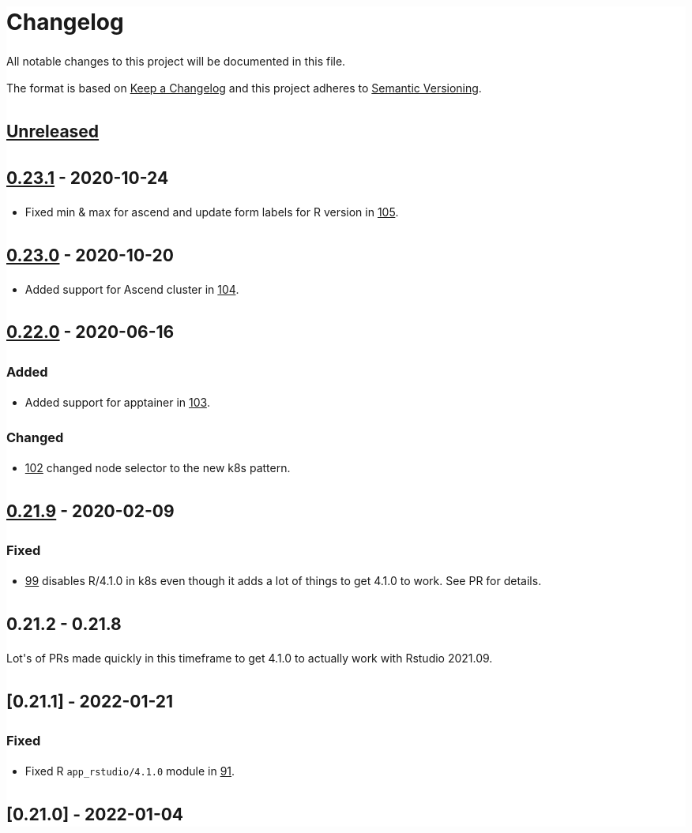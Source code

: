 # Changelog
All notable changes to this project will be documented in this file.

The format is based on [Keep a Changelog](http://keepachangelog.com/en/1.0.0/)
and this project adheres to [Semantic Versioning](http://semver.org/spec/v2.0.0.html).

## [Unreleased]

## [0.23.1] - 2020-10-24

- Fixed min & max for ascend and update form labels for R version in [105](https://github.com/OSC/bc_osc_rstudio_server/pull/105).

## [0.23.0] - 2020-10-20

- Added support for Ascend cluster in [104](https://github.com/OSC/bc_osc_rstudio_server/pull/104).

## [0.22.0] - 2020-06-16

### Added

- Added support for apptainer in [103](https://github.com/OSC/bc_osc_rstudio_server/pull/103).

### Changed

- [102](https://github.com/OSC/bc_osc_rstudio_server/pull/102) changed node selector to the new k8s pattern.

## [0.21.9] - 2020-02-09

### Fixed
- [99](https://github.com/OSC/bc_osc_rstudio_server/pull/99) disables R/4.1.0 in k8s even
  though it adds a lot of things to get 4.1.0 to work. See PR for details.

## 0.21.2 - 0.21.8

Lot's of PRs made quickly in this timeframe to get 4.1.0 to actually work with
Rstudio 2021.09. 

## [0.21.1] - 2022-01-21

### Fixed

- Fixed R `app_rstudio/4.1.0` module in [91](https://github.com/OSC/bc_osc_rstudio_server/pull/91).

## [0.21.0] - 2022-01-04


[Unreleased]: https://github.com/OSC/bc_osc_rstudio_server/compare/v0.23.1...HEAD
[0.23.1]: https://github.com/OSC/bc_osc_rstudio_server/compare/v0.23.0...v0.23.1
[0.23.0]: https://github.com/OSC/bc_osc_rstudio_server/compare/v0.22.0...v0.23.0
[0.22.0]: https://github.com/OSC/bc_osc_rstudio_server/compare/v0.21.9...v0.22.0
[0.21.9]: https://github.com/OSC/bc_osc_rstudio_server/compare/v0.21.8...v0.21.9
[0.20.1]: https://github.com/OSC/bc_osc_rstudio_server/compare/v0.20.0...v0.20.1
[0.20.0]: https://github.com/OSC/bc_osc_rstudio_server/compare/v0.19.6...v0.20.0
[0.19.6]: https://github.com/OSC/bc_osc_rstudio_server/compare/v0.19.5...v0.19.6
[0.19.5]: https://github.com/OSC/bc_osc_rstudio_server/compare/v0.19.4...v0.19.5
[0.19.4]: https://github.com/OSC/bc_osc_rstudio_server/compare/v0.19.3...v0.19.4
[0.19.3]: https://github.com/OSC/bc_osc_rstudio_server/compare/v0.19.2...v0.19.3
[0.19.2]: https://github.com/OSC/bc_osc_rstudio_server/compare/v0.19.1...v0.19.2
[0.19.1]: https://github.com/OSC/bc_osc_rstudio_server/compare/v0.19.0...v0.19.1
[0.19.0]: https://github.com/OSC/bc_osc_rstudio_server/compare/v0.18.1...v0.19.0
[0.18.1]: https://github.com/OSC/bc_osc_rstudio_server/compare/v0.18.0...v0.18.1
[0.18.0]: https://github.com/OSC/bc_osc_rstudio_server/compare/v0.17.0...v0.18.0
[0.17.0]: https://github.com/OSC/bc_osc_rstudio_server/compare/v0.16.0...v0.17.0
[0.16.0]: https://github.com/OSC/bc_osc_rstudio_server/compare/v0.15.1...v0.16.0
[0.15.1]: https://github.com/OSC/bc_osc_rstudio_server/compare/v0.15.0...v0.15.1
[0.15.0]: https://github.com/OSC/bc_osc_rstudio_server/compare/v0.14.0...v0.15.0
[0.14.0]: https://github.com/OSC/bc_osc_rstudio_server/compare/v0.13.0...v0.14.0
[0.13.0]: https://github.com/OSC/bc_osc_rstudio_server/compare/v0.12.3...v0.13.0
[0.12.3]: https://github.com/OSC/bc_osc_rstudio_server/compare/v0.12.2...v0.12.3
[0.12.2]: https://github.com/OSC/bc_osc_rstudio_server/compare/v0.12.1...v0.12.2
[0.12.1]: https://github.com/OSC/bc_osc_rstudio_server/compare/v0.12.0...v0.12.1
[0.12.0]: https://github.com/OSC/bc_osc_rstudio_server/compare/v0.11.7...v0.12.0
[0.11.7]: https://github.com/OSC/bc_osc_rstudio_server/compare/v0.11.6...v0.11.7
[0.11.6]: https://github.com/OSC/bc_osc_rstudio_server/compare/v0.11.5...v0.11.6
[0.11.5]: https://github.com/OSC/bc_osc_rstudio_server/compare/v0.11.4...v0.11.5
[0.11.4]: https://github.com/OSC/bc_osc_rstudio_server/compare/v0.11.3...v0.11.4
[0.11.3]: https://github.com/OSC/bc_osc_rstudio_server/compare/v0.11.2...v0.11.3
[0.11.2]: https://github.com/OSC/bc_osc_rstudio_server/compare/v0.11.1...v0.11.2
[0.11.1]: https://github.com/OSC/bc_osc_rstudio_server/compare/v0.11.0...v0.11.1
[0.11.0]: https://github.com/OSC/bc_osc_rstudio_server/compare/v0.10.1...v0.11.0
[0.10.0]: https://github.com/OSC/bc_osc_rstudio_server/compare/v0.9.1...v0.10.0
[0.9.1]: https://github.com/OSC/bc_osc_rstudio_server/compare/v0.9.0...v0.9.1
[0.9.0]: https://github.com/OSC/bc_osc_rstudio_server/compare/v0.8.8...v0.9.0
[0.8.8]: https://github.com/OSC/bc_osc_rstudio_server/compare/v0.8.7...v0.8.8
[0.8.7]: https://github.com/OSC/bc_osc_rstudio_server/compare/v0.8.6...v0.8.7
[0.8.6]: https://github.com/OSC/bc_osc_rstudio_server/compare/v0.8.5...v0.8.6
[0.8.5]: https://github.com/OSC/bc_osc_rstudio_server/compare/v0.8.4...v0.8.5
[0.8.4]: https://github.com/OSC/bc_osc_rstudio_server/compare/v0.8.3...v0.8.4
[0.8.3]: https://github.com/OSC/bc_osc_rstudio_server/compare/v0.8.2...v0.8.3
[0.8.2]: https://github.com/OSC/bc_osc_rstudio_server/compare/v0.8.1...v0.8.2
[0.8.1]: https://github.com/OSC/bc_osc_rstudio_server/compare/v0.8.0...v0.8.1
[0.8.0]: https://github.com/OSC/bc_osc_rstudio_server/compare/v0.7.0...v0.8.0
[0.7.0]: https://github.com/OSC/bc_osc_rstudio_server/compare/v0.6.2...v0.7.0
[0.6.2]: https://github.com/OSC/bc_osc_rstudio_server/compare/v0.6.1...v0.6.2
[0.6.1]: https://github.com/OSC/bc_osc_rstudio_server/compare/v0.6.0...v0.6.1
[0.6.0]: https://github.com/OSC/bc_osc_rstudio_server/compare/v0.5.0...v0.6.0
[0.5.0]: https://github.com/OSC/bc_osc_rstudio_server/compare/v0.4.0...v0.5.0
[0.4.0]: https://github.com/OSC/bc_osc_rstudio_server/compare/v0.3.0...v0.4.0
[0.3.0]: https://github.com/OSC/bc_osc_rstudio_server/compare/v0.2.1...v0.3.0
[0.2.1]: https://github.com/OSC/bc_osc_rstudio_server/compare/v0.2.0...v0.2.1
[0.2.0]: https://github.com/OSC/bc_osc_rstudio_server/compare/v0.1.1...v0.2.0
[0.1.1]: https://github.com/OSC/bc_osc_rstudio_server/compare/v0.1.0...v0.1.1
[0.1.0]: https://github.com/OSC/bc_osc_rstudio_server/compare/v0.0.2...v0.1.0
[0.0.2]: https://github.com/OSC/bc_osc_rstudio_server/compare/v0.0.1...v0.0.2